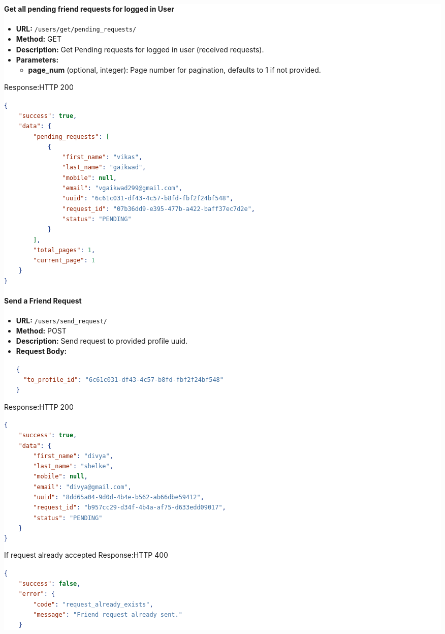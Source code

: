 #### Get all pending friend requests for logged in User
- **URL:** `/users/get/pending_requests/`
- **Method:** GET
- **Description:** Get Pending requests for logged in user (received requests).
- **Parameters:**
  - **page_num** (optional, integer): Page number for pagination, defaults to 1 if not provided.

Response:HTTP 200

```json
{
    "success": true,
    "data": {
        "pending_requests": [
            {
                "first_name": "vikas",
                "last_name": "gaikwad",
                "mobile": null,
                "email": "vgaikwad299@gmail.com",
                "uuid": "6c61c031-df43-4c57-b8fd-fbf2f24bf548",
                "request_id": "07b36dd9-e395-477b-a422-baff37ec7d2e",
                "status": "PENDING"
            }
        ],
        "total_pages": 1,
        "current_page": 1
    }
}
```

#### Send a Friend Request

- **URL:** `/users/send_request/`
- **Method:** POST
- **Description:** Send request to provided profile uuid.
- **Request Body:**
  ```json
  {
    "to_profile_id": "6c61c031-df43-4c57-b8fd-fbf2f24bf548"
  }
  ```
  
Response:HTTP 200
```json
{
    "success": true,
    "data": {
        "first_name": "divya",
        "last_name": "shelke",
        "mobile": null,
        "email": "divya@gmail.com",
        "uuid": "8dd65a04-9d0d-4b4e-b562-ab66dbe59412",
        "request_id": "b957cc29-d34f-4b4a-af75-d633edd09017",
        "status": "PENDING"
    }
}
```
If request already accepted
Response:HTTP 400
```json
{
    "success": false,
    "error": {
        "code": "request_already_exists",
        "message": "Friend request already sent."
    }
```